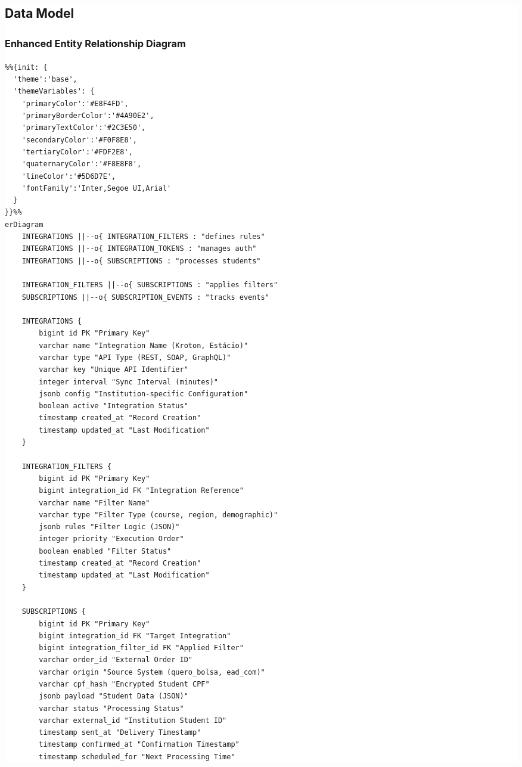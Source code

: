 ## Data Model

### Enhanced Entity Relationship Diagram

```mermaid
%%{init: {
  'theme':'base',
  'themeVariables': {
    'primaryColor':'#E8F4FD',
    'primaryBorderColor':'#4A90E2',
    'primaryTextColor':'#2C3E50',
    'secondaryColor':'#F0F8E8',
    'tertiaryColor':'#FDF2E8',
    'quaternaryColor':'#F8E8F8',
    'lineColor':'#5D6D7E',
    'fontFamily':'Inter,Segoe UI,Arial'
  }
}}%%
erDiagram
    INTEGRATIONS ||--o{ INTEGRATION_FILTERS : "defines rules"
    INTEGRATIONS ||--o{ INTEGRATION_TOKENS : "manages auth"
    INTEGRATIONS ||--o{ SUBSCRIPTIONS : "processes students"
    
    INTEGRATION_FILTERS ||--o{ SUBSCRIPTIONS : "applies filters"
    SUBSCRIPTIONS ||--o{ SUBSCRIPTION_EVENTS : "tracks events"

    INTEGRATIONS {
        bigint id PK "Primary Key"
        varchar name "Integration Name (Kroton, Estácio)"
        varchar type "API Type (REST, SOAP, GraphQL)"
        varchar key "Unique API Identifier"
        integer interval "Sync Interval (minutes)"
        jsonb config "Institution-specific Configuration"
        boolean active "Integration Status"
        timestamp created_at "Record Creation"
        timestamp updated_at "Last Modification"
    }
    
    INTEGRATION_FILTERS {
        bigint id PK "Primary Key"
        bigint integration_id FK "Integration Reference"
        varchar name "Filter Name"
        varchar type "Filter Type (course, region, demographic)"
        jsonb rules "Filter Logic (JSON)"
        integer priority "Execution Order"
        boolean enabled "Filter Status"
        timestamp created_at "Record Creation"
        timestamp updated_at "Last Modification"
    }
    
    SUBSCRIPTIONS {
        bigint id PK "Primary Key"
        bigint integration_id FK "Target Integration"
        bigint integration_filter_id FK "Applied Filter"
        varchar order_id "External Order ID"
        varchar origin "Source System (quero_bolsa, ead_com)"
        varchar cpf_hash "Encrypted Student CPF"
        jsonb payload "Student Data (JSON)"
        varchar status "Processing Status"
        varchar external_id "Institution Student ID"
        timestamp sent_at "Delivery Timestamp"
        timestamp confirmed_at "Confirmation Timestamp"
        timestamp scheduled_for "Next Processing Time"
```